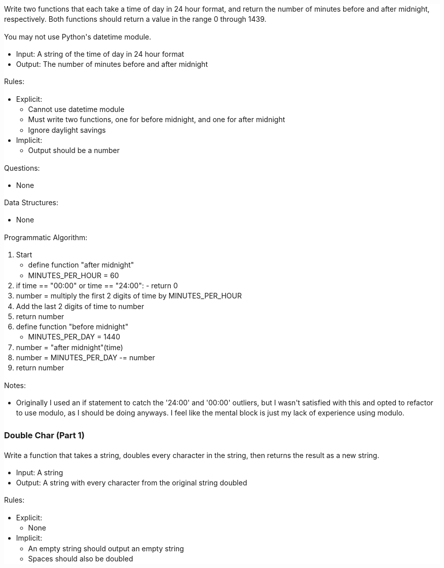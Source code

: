 Write two functions that each take a time of day in 24 hour format, and return
the number of minutes before and after midnight, respectively. Both functions
should return a value in the range 0 through 1439.

You may not use Python's datetime module.

- Input: A string of the time of day in 24 hour format
- Output: The number of minutes before and after midnight

Rules:
- Explicit:
    - Cannot use datetime module
    - Must write two functions, one for before midnight, and one for after
    midnight
    - Ignore daylight savings
- Implicit:
    - Output should be a number

Questions:
- None

Data Structures:
- None

Programmatic Algorithm:
1. Start
    - define function "after midnight"
    - MINUTES_PER_HOUR = 60
2. if time == "00:00" or time == "24:00":
        - return 0
3. number = multiply the first 2 digits of time by MINUTES_PER_HOUR
4. Add the last 2 digits of time to number
5. return number
6. define function "before midnight"
    - MINUTES_PER_DAY = 1440
7. number = "after midnight"(time)
8. number = MINUTES_PER_DAY -= number
9. return number

Notes:
- Originally I used an if statement to catch the '24:00' and '00:00' outliers,
  but I wasn't satisfied with this and opted to refactor to use modulo, as I
  should be doing anyways. I feel like the mental block is just my lack of
  experience using modulo.


### Double Char (Part 1)
Write a function that takes a string, doubles every character in the string,
then returns the result as a new string.

- Input: A string
- Output: A string with every character from the original string doubled

Rules:
- Explicit:
    - None
- Implicit:
    - An empty string should output an empty string
    - Spaces should also be doubled
